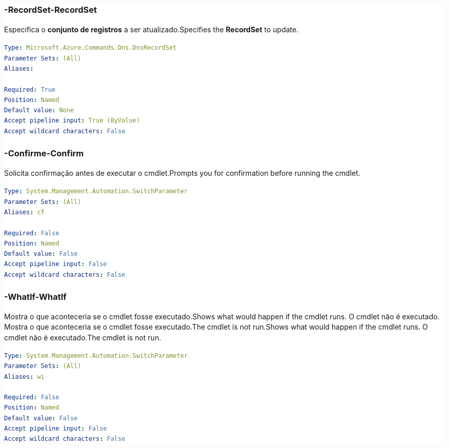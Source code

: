 ### <span data-ttu-id="f26c8-129">-RecordSet</span><span class="sxs-lookup"><span data-stu-id="f26c8-129">-RecordSet</span></span>
<span data-ttu-id="f26c8-130">Especifica o **conjunto de registros** a ser atualizado.</span><span class="sxs-lookup"><span data-stu-id="f26c8-130">Specifies the **RecordSet** to update.</span></span>

```yaml
Type: Microsoft.Azure.Commands.Dns.DnsRecordSet
Parameter Sets: (All)
Aliases:

Required: True
Position: Named
Default value: None
Accept pipeline input: True (ByValue)
Accept wildcard characters: False
```

### <span data-ttu-id="f26c8-131">-Confirme</span><span class="sxs-lookup"><span data-stu-id="f26c8-131">-Confirm</span></span>
<span data-ttu-id="f26c8-132">Solicita confirmação antes de executar o cmdlet.</span><span class="sxs-lookup"><span data-stu-id="f26c8-132">Prompts you for confirmation before running the cmdlet.</span></span>

```yaml
Type: System.Management.Automation.SwitchParameter
Parameter Sets: (All)
Aliases: cf

Required: False
Position: Named
Default value: False
Accept pipeline input: False
Accept wildcard characters: False
```

### <span data-ttu-id="f26c8-133">-WhatIf</span><span class="sxs-lookup"><span data-stu-id="f26c8-133">-WhatIf</span></span>
<span data-ttu-id="f26c8-134">Mostra o que aconteceria se o cmdlet fosse executado.</span><span class="sxs-lookup"><span data-stu-id="f26c8-134">Shows what would happen if the cmdlet runs.</span></span> <span data-ttu-id="f26c8-135">O cmdlet não é executado. Mostra o que aconteceria se o cmdlet fosse executado.</span><span class="sxs-lookup"><span data-stu-id="f26c8-135">The cmdlet is not run.Shows what would happen if the cmdlet runs.</span></span> <span data-ttu-id="f26c8-136">O cmdlet não é executado.</span><span class="sxs-lookup"><span data-stu-id="f26c8-136">The cmdlet is not run.</span></span>

```yaml
Type: System.Management.Automation.SwitchParameter
Parameter Sets: (All)
Aliases: wi

Required: False
Position: Named
Default value: False
Accept pipeline input: False
Accept wildcard characters: False
```
